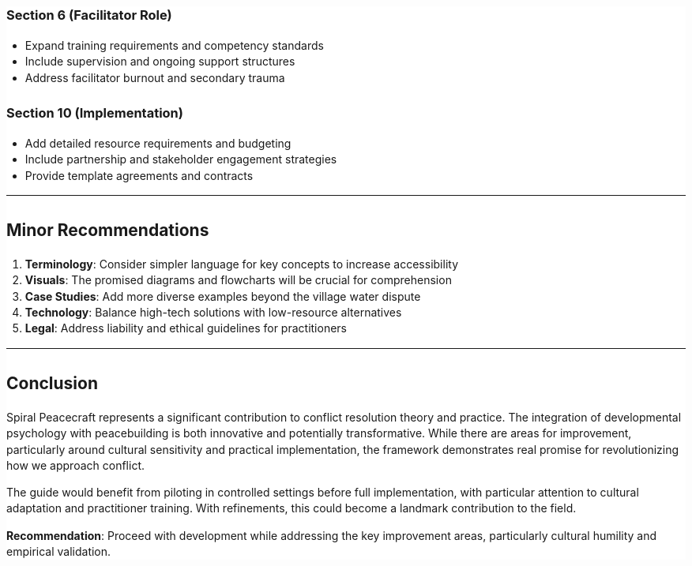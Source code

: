 ### **Section 6 (Facilitator Role)**
- Expand training requirements and competency standards
- Include supervision and ongoing support structures
- Address facilitator burnout and secondary trauma

### **Section 10 (Implementation)**
- Add detailed resource requirements and budgeting
- Include partnership and stakeholder engagement strategies
- Provide template agreements and contracts

---

## Minor Recommendations

1. **Terminology**: Consider simpler language for key concepts to increase accessibility
2. **Visuals**: The promised diagrams and flowcharts will be crucial for comprehension
3. **Case Studies**: Add more diverse examples beyond the village water dispute
4. **Technology**: Balance high-tech solutions with low-resource alternatives
5. **Legal**: Address liability and ethical guidelines for practitioners

---

## Conclusion

Spiral Peacecraft represents a significant contribution to conflict resolution theory and practice. The integration of developmental psychology with peacebuilding is both innovative and potentially transformative. While there are areas for improvement, particularly around cultural sensitivity and practical implementation, the framework demonstrates real promise for revolutionizing how we approach conflict.

The guide would benefit from piloting in controlled settings before full implementation, with particular attention to cultural adaptation and practitioner training. With refinements, this could become a landmark contribution to the field.

**Recommendation**: Proceed with development while addressing the key improvement areas, particularly cultural humility and empirical validation.
